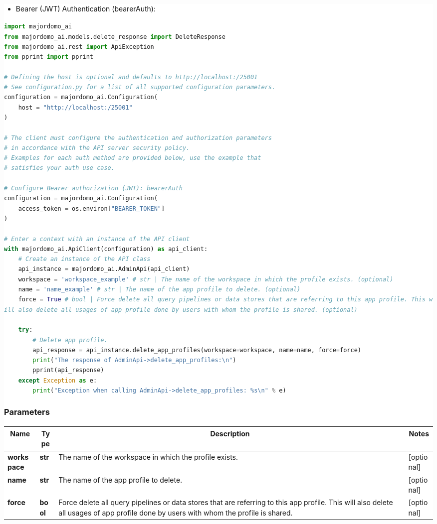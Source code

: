 * Bearer (JWT) Authentication (bearerAuth):

```python
import majordomo_ai
from majordomo_ai.models.delete_response import DeleteResponse
from majordomo_ai.rest import ApiException
from pprint import pprint

# Defining the host is optional and defaults to http://localhost:/25001
# See configuration.py for a list of all supported configuration parameters.
configuration = majordomo_ai.Configuration(
    host = "http://localhost:/25001"
)

# The client must configure the authentication and authorization parameters
# in accordance with the API server security policy.
# Examples for each auth method are provided below, use the example that
# satisfies your auth use case.

# Configure Bearer authorization (JWT): bearerAuth
configuration = majordomo_ai.Configuration(
    access_token = os.environ["BEARER_TOKEN"]
)

# Enter a context with an instance of the API client
with majordomo_ai.ApiClient(configuration) as api_client:
    # Create an instance of the API class
    api_instance = majordomo_ai.AdminApi(api_client)
    workspace = 'workspace_example' # str | The name of the workspace in which the profile exists. (optional)
    name = 'name_example' # str | The name of the app profile to delete. (optional)
    force = True # bool | Force delete all query pipelines or data stores that are referring to this app profile. This will also delete all usages of app profile done by users with whom the profile is shared. (optional)

    try:
        # Delete app profile.
        api_response = api_instance.delete_app_profiles(workspace=workspace, name=name, force=force)
        print("The response of AdminApi->delete_app_profiles:\n")
        pprint(api_response)
    except Exception as e:
        print("Exception when calling AdminApi->delete_app_profiles: %s\n" % e)
```



### Parameters


Name | Type | Description  | Notes
------------- | ------------- | ------------- | -------------
 **workspace** | **str**| The name of the workspace in which the profile exists. | [optional] 
 **name** | **str**| The name of the app profile to delete. | [optional] 
 **force** | **bool**| Force delete all query pipelines or data stores that are referring to this app profile. This will also delete all usages of app profile done by users with whom the profile is shared. | [optional] 
